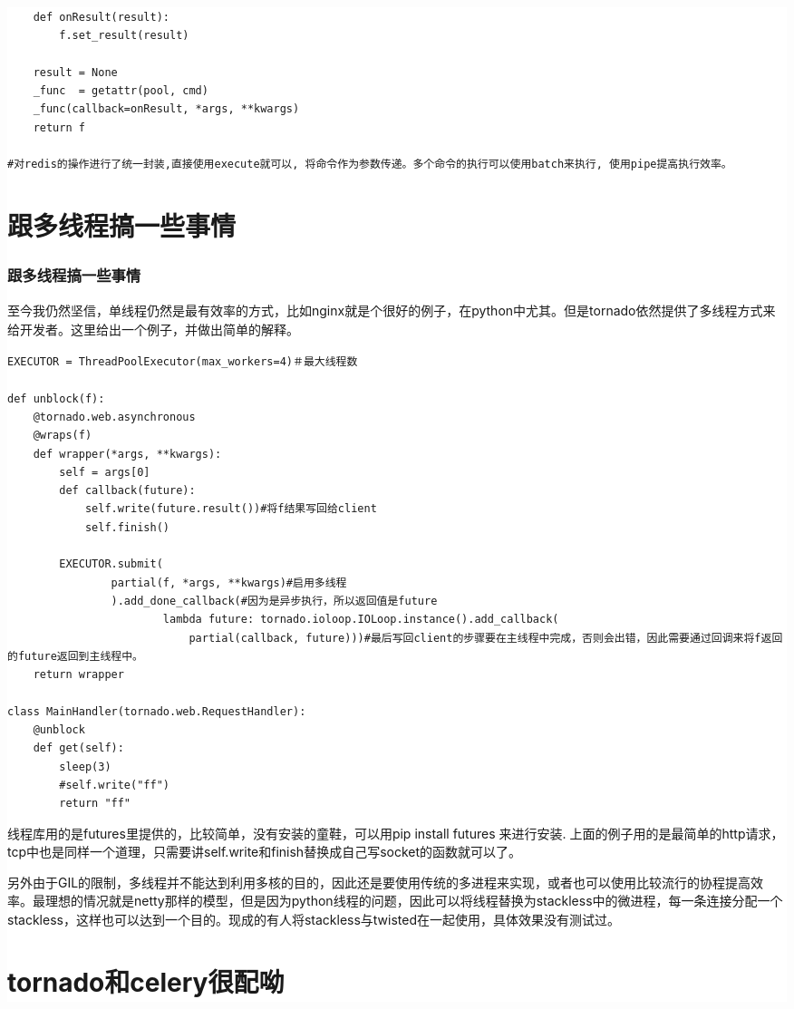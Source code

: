 ```
    def onResult(result):
        f.set_result(result)

    result = None
    _func  = getattr(pool, cmd)
    _func(callback=onResult, *args, **kwargs)
    return f

#对redis的操作进行了统一封装,直接使用execute就可以, 将命令作为参数传递。多个命令的执行可以使用batch来执行, 使用pipe提高执行效率。 
```

# 跟多线程搞一些事情

### 跟多线程搞一些事情

至今我仍然坚信，单线程仍然是最有效率的方式，比如nginx就是个很好的例子，在python中尤其。但是tornado依然提供了多线程方式来给开发者。这里给出一个例子，并做出简单的解释。

```
EXECUTOR = ThreadPoolExecutor(max_workers=4)＃最大线程数

def unblock(f):
    @tornado.web.asynchronous
    @wraps(f)
    def wrapper(*args, **kwargs):
        self = args[0]
        def callback(future):
            self.write(future.result())#将f结果写回给client
            self.finish()

        EXECUTOR.submit(
                partial(f, *args, **kwargs)#启用多线程
                ).add_done_callback(#因为是异步执行，所以返回值是future
                        lambda future: tornado.ioloop.IOLoop.instance().add_callback(
                            partial(callback, future)))#最后写回client的步骤要在主线程中完成，否则会出错，因此需要通过回调来将f返回的future返回到主线程中。
    return wrapper

class MainHandler(tornado.web.RequestHandler):
    @unblock
    def get(self):
        sleep(3)
        #self.write("ff")
        return "ff" 
```

线程库用的是futures里提供的，比较简单，没有安装的童鞋，可以用pip install futures 来进行安装. 上面的例子用的是最简单的http请求，tcp中也是同样一个道理，只需要讲self.write和finish替换成自己写socket的函数就可以了。

另外由于GIL的限制，多线程并不能达到利用多核的目的，因此还是要使用传统的多进程来实现，或者也可以使用比较流行的协程提高效率。最理想的情况就是netty那样的模型，但是因为python线程的问题，因此可以将线程替换为stackless中的微进程，每一条连接分配一个stackless，这样也可以达到一个目的。现成的有人将stackless与twisted在一起使用，具体效果没有测试过。

# tornado和celery很配呦

